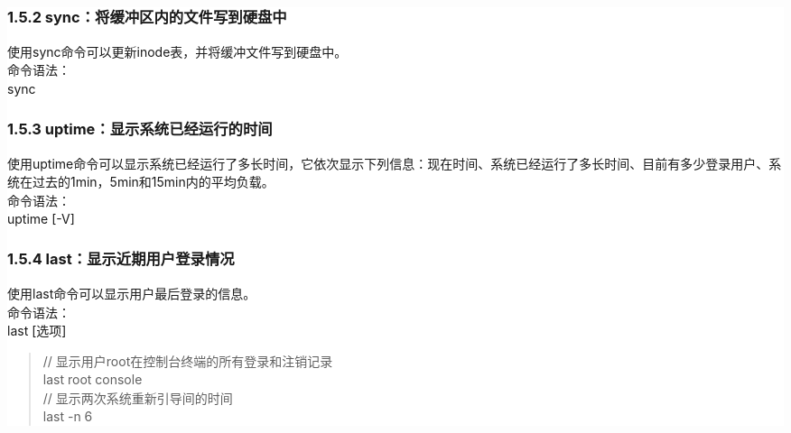 ### 1.5.2 sync：将缓冲区内的文件写到硬盘中

使用sync命令可以更新inode表，并将缓冲文件写到硬盘中。  
命令语法：  
sync

### 1.5.3 uptime：显示系统已经运行的时间

使用uptime命令可以显示系统已经运行了多长时间，它依次显示下列信息：现在时间、系统已经运行了多长时间、目前有多少登录用户、系统在过去的1min，5min和15min内的平均负载。  
命令语法：  
uptime [-V]  

### 1.5.4 last：显示近期用户登录情况

使用last命令可以显示用户最后登录的信息。  
命令语法：  
last [选项]  

> // 显示用户root在控制台终端的所有登录和注销记录  
last root console  
// 显示两次系统重新引导间的时间  
last -n 6